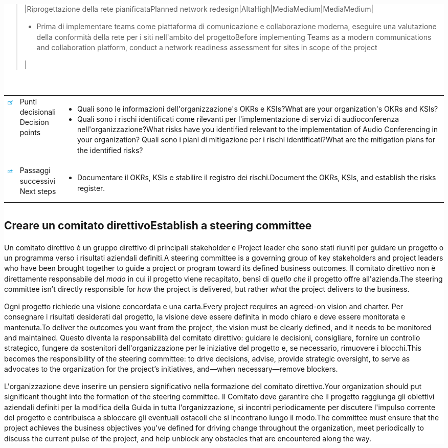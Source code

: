 > |<span data-ttu-id="90077-339">Riprogettazione della rete pianificata</span><span class="sxs-lookup"><span data-stu-id="90077-339">Planned network redesign</span></span>|<span data-ttu-id="90077-340">Alta</span><span class="sxs-lookup"><span data-stu-id="90077-340">High</span></span>|<span data-ttu-id="90077-341">Media</span><span class="sxs-lookup"><span data-stu-id="90077-341">Medium</span></span>|<span data-ttu-id="90077-342">Media</span><span class="sxs-lookup"><span data-stu-id="90077-342">Medium</span></span>|<ul><li><span data-ttu-id="90077-343">Prima di implementare teams come piattaforma di comunicazione e collaborazione moderna, eseguire una valutazione della conformità della rete per i siti nell'ambito del progetto</span><span class="sxs-lookup"><span data-stu-id="90077-343">Before implementing Teams as a modern communications and collaboration platform, conduct a network readiness assessment for sites in scope of the project</span></span></li></ul>|

<br>

|         |         |         |
|---------|---------|---------|
|<img src="media/audio_conferencing_image7.png" />|<span data-ttu-id="90077-344">Punti decisionali</span><span class="sxs-lookup"><span data-stu-id="90077-344">Decision points</span></span>|<ul><li><span data-ttu-id="90077-345">Quali sono le informazioni dell'organizzazione&#39;s OKRs e KSIs?</span><span class="sxs-lookup"><span data-stu-id="90077-345">What are your organization&#39;s OKRs and KSIs?</span></span></li><li><span data-ttu-id="90077-346">Quali sono i rischi identificati come rilevanti per l'implementazione di servizi di audioconferenza nell'organizzazione?</span><span class="sxs-lookup"><span data-stu-id="90077-346">What risks have you identified relevant to the implementation of Audio Conferencing in your organization?</span></span> <span data-ttu-id="90077-347">Quali sono i piani di mitigazione per i rischi identificati?</span><span class="sxs-lookup"><span data-stu-id="90077-347">What are the mitigation plans for the identified risks?</span></span></li></ul>|
|<img src="media/audio_conferencing_image9.png" />|<span data-ttu-id="90077-348">Passaggi successivi</span><span class="sxs-lookup"><span data-stu-id="90077-348">Next steps</span></span>|<ul><li><span data-ttu-id="90077-349">Documentare il OKRs, KSIs e stabilire il registro dei rischi.</span><span class="sxs-lookup"><span data-stu-id="90077-349">Document the OKRs, KSIs, and establish the risks register.</span></span></li></ul>|



## <a name="establish-a-steering-committee"></a><span data-ttu-id="90077-350">Creare un comitato direttivo</span><span class="sxs-lookup"><span data-stu-id="90077-350">Establish a steering committee</span></span>

<span data-ttu-id="90077-351">Un comitato direttivo è un gruppo direttivo di principali stakeholder e Project leader che sono stati riuniti per guidare un progetto o un programma verso i risultati aziendali definiti.</span><span class="sxs-lookup"><span data-stu-id="90077-351">A steering committee is a governing group of key stakeholders and project leaders who have been brought together to guide a project or program toward its defined business outcomes.</span></span> <span data-ttu-id="90077-352">Il comitato direttivo non è direttamente responsabile del *modo* in cui il progetto viene recapitato, bensì di *quello che* il progetto offre all'azienda.</span><span class="sxs-lookup"><span data-stu-id="90077-352">The steering committee isn’t directly responsible for *how* the project is delivered, but rather *what* the project delivers to the business.</span></span>

<span data-ttu-id="90077-353">Ogni progetto richiede una visione concordata e una carta.</span><span class="sxs-lookup"><span data-stu-id="90077-353">Every project requires an agreed-on vision and charter.</span></span> <span data-ttu-id="90077-354">Per consegnare i risultati desiderati dal progetto, la visione deve essere definita in modo chiaro e deve essere monitorata e mantenuta.</span><span class="sxs-lookup"><span data-stu-id="90077-354">To deliver the outcomes you want from the project, the vision must be clearly defined, and it needs to be monitored and maintained.</span></span> <span data-ttu-id="90077-355">Questo diventa la responsabilità del comitato direttivo: guidare le decisioni, consigliare, fornire un controllo strategico, fungere da sostenitori dell'organizzazione per le iniziative del progetto e, se necessario, rimuovere i blocchi.</span><span class="sxs-lookup"><span data-stu-id="90077-355">This becomes the responsibility of the steering committee: to drive decisions, advise, provide strategic oversight, to serve as advocates to the organization for the project’s initiatives, and—when necessary—remove blockers.</span></span>

<span data-ttu-id="90077-356">L'organizzazione deve inserire un pensiero significativo nella formazione del comitato direttivo.</span><span class="sxs-lookup"><span data-stu-id="90077-356">Your organization should put significant thought into the formation of the steering committee.</span></span> <span data-ttu-id="90077-357">Il Comitato deve garantire che il progetto raggiunga gli obiettivi aziendali definiti per la modifica della Guida in tutta l'organizzazione, si incontri periodicamente per discutere l'impulso corrente del progetto e contribuisca a sbloccare gli eventuali ostacoli che si incontrano lungo il modo.</span><span class="sxs-lookup"><span data-stu-id="90077-357">The committee must ensure that the project achieves the business objectives you’ve defined for driving change throughout the organization, meet periodically to discuss the current pulse of the project, and help unblock any obstacles that are encountered along the way.</span></span>
